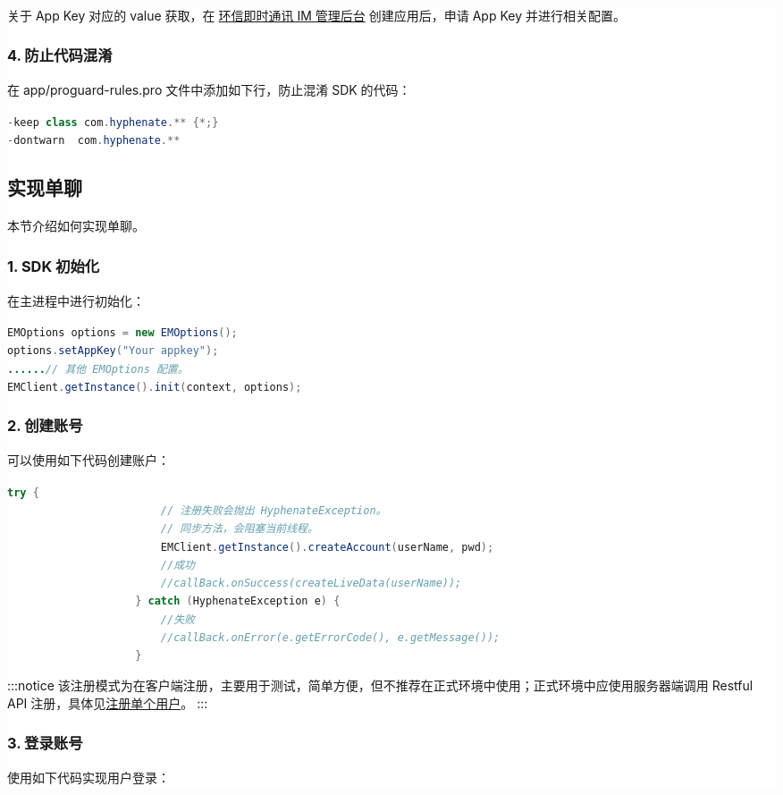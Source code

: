 ```xml
```

关于 App Key 对应的 value 获取，在 [环信即时通讯 IM 管理后台](/document/v1/privatization/uc_configure.html) 创建应用后，申请 App Key 并进行相关配置。

### 4. 防止代码混淆

在 app/proguard-rules.pro 文件中添加如下行，防止混淆 SDK 的代码：

```java
-keep class com.hyphenate.** {*;}
-dontwarn  com.hyphenate.**
```

## 实现单聊

本节介绍如何实现单聊。

### 1. SDK 初始化

在主进程中进行初始化：

```java
EMOptions options = new EMOptions();
options.setAppKey("Your appkey");
......// 其他 EMOptions 配置。
EMClient.getInstance().init(context, options);
```

### 2. 创建账号

可以使用如下代码创建账户：

```java
try {
                        // 注册失败会抛出 HyphenateException。
                        // 同步方法，会阻塞当前线程。
                        EMClient.getInstance().createAccount(userName, pwd);
                        //成功
                        //callBack.onSuccess(createLiveData(userName));
                    } catch (HyphenateException e) {
                        //失败
                        //callBack.onError(e.getErrorCode(), e.getMessage());
                    }
```

:::notice
该注册模式为在客户端注册，主要用于测试，简单方便，但不推荐在正式环境中使用；正式环境中应使用服务器端调用 Restful API 注册，具体见[注册单个用户](/document/v1/server-side/account_system.html#注册用户)。
:::

### 3. 登录账号

使用如下代码实现用户登录：
